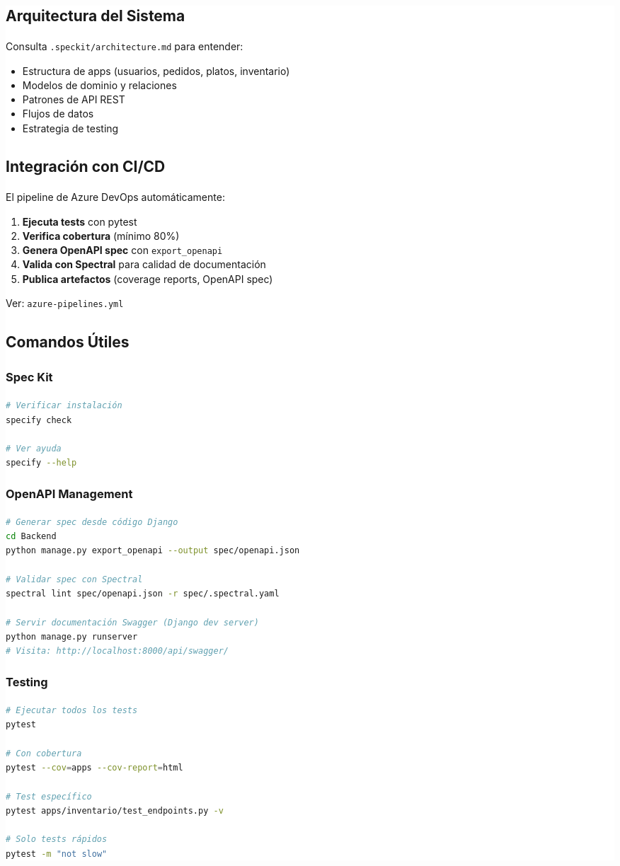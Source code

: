 ## Arquitectura del Sistema

Consulta `.speckit/architecture.md` para entender:
- Estructura de apps (usuarios, pedidos, platos, inventario)
- Modelos de dominio y relaciones
- Patrones de API REST
- Flujos de datos
- Estrategia de testing

## Integración con CI/CD

El pipeline de Azure DevOps automáticamente:

1. **Ejecuta tests** con pytest
2. **Verifica cobertura** (mínimo 80%)
3. **Genera OpenAPI spec** con `export_openapi`
4. **Valida con Spectral** para calidad de documentación
5. **Publica artefactos** (coverage reports, OpenAPI spec)

Ver: `azure-pipelines.yml`

## Comandos Útiles

### Spec Kit
```bash
# Verificar instalación
specify check

# Ver ayuda
specify --help
```

### OpenAPI Management
```bash
# Generar spec desde código Django
cd Backend
python manage.py export_openapi --output spec/openapi.json

# Validar spec con Spectral
spectral lint spec/openapi.json -r spec/.spectral.yaml

# Servir documentación Swagger (Django dev server)
python manage.py runserver
# Visita: http://localhost:8000/api/swagger/
```

### Testing
```bash
# Ejecutar todos los tests
pytest

# Con cobertura
pytest --cov=apps --cov-report=html

# Test específico
pytest apps/inventario/test_endpoints.py -v

# Solo tests rápidos
pytest -m "not slow"
```

